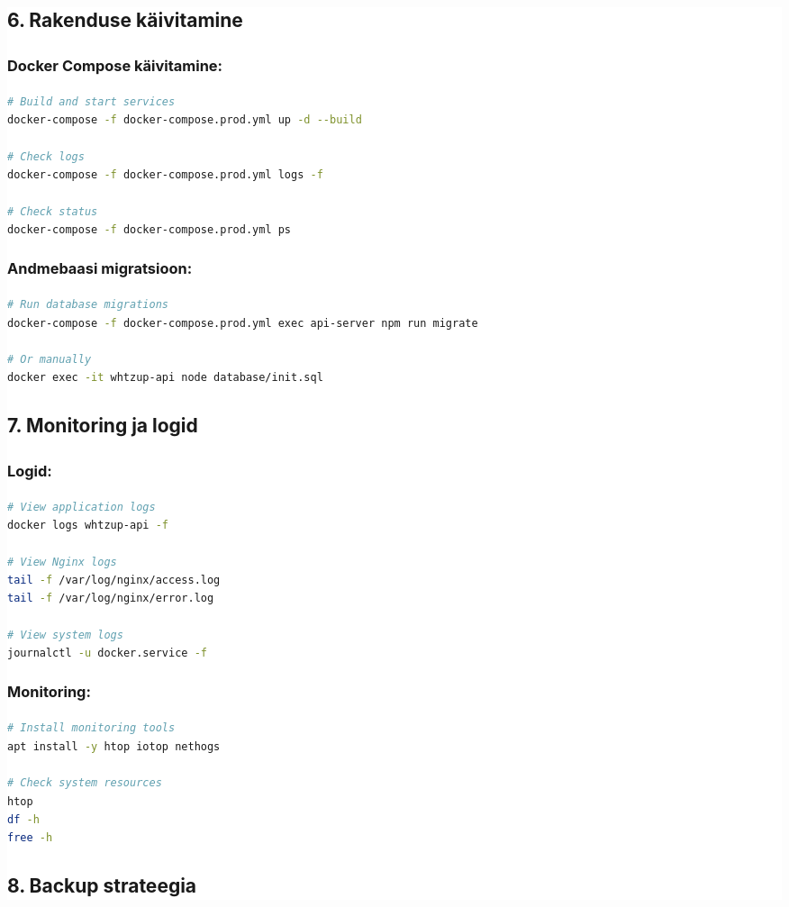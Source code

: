 ## **6. Rakenduse käivitamine**

### **Docker Compose käivitamine:**
```bash
# Build and start services
docker-compose -f docker-compose.prod.yml up -d --build

# Check logs
docker-compose -f docker-compose.prod.yml logs -f

# Check status
docker-compose -f docker-compose.prod.yml ps
```

### **Andmebaasi migratsioon:**
```bash
# Run database migrations
docker-compose -f docker-compose.prod.yml exec api-server npm run migrate

# Or manually
docker exec -it whtzup-api node database/init.sql
```

## **7. Monitoring ja logid**

### **Logid:**
```bash
# View application logs
docker logs whtzup-api -f

# View Nginx logs
tail -f /var/log/nginx/access.log
tail -f /var/log/nginx/error.log

# View system logs
journalctl -u docker.service -f
```

### **Monitoring:**
```bash
# Install monitoring tools
apt install -y htop iotop nethogs

# Check system resources
htop
df -h
free -h
```

## **8. Backup strateegia**
